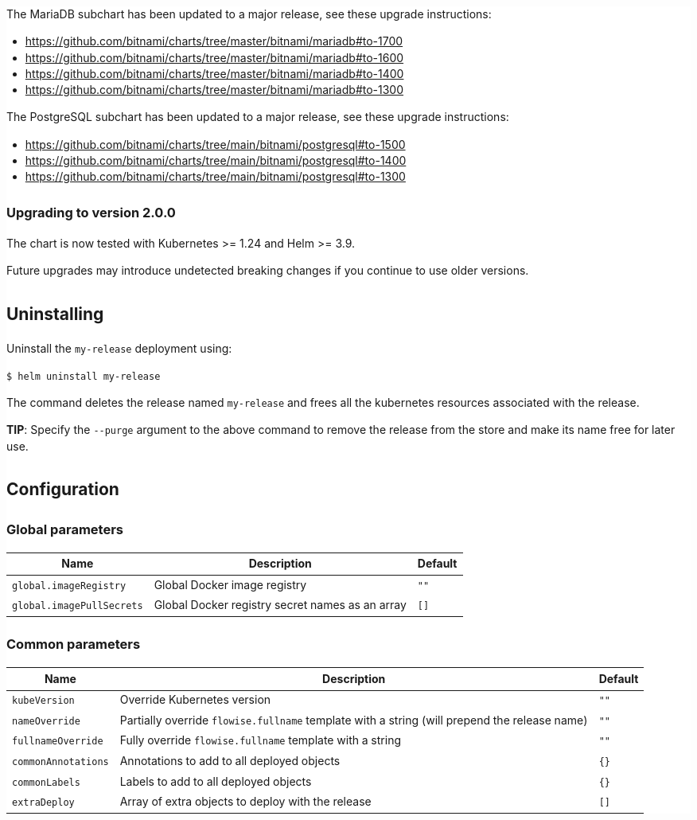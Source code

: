 The MariaDB subchart has been updated to a major release, see these upgrade instructions:

- https://github.com/bitnami/charts/tree/master/bitnami/mariadb#to-1700
- https://github.com/bitnami/charts/tree/master/bitnami/mariadb#to-1600
- https://github.com/bitnami/charts/tree/master/bitnami/mariadb#to-1400
- https://github.com/bitnami/charts/tree/master/bitnami/mariadb#to-1300

The PostgreSQL subchart has been updated to a major release, see these upgrade instructions:

- https://github.com/bitnami/charts/tree/main/bitnami/postgresql#to-1500
- https://github.com/bitnami/charts/tree/main/bitnami/postgresql#to-1400
- https://github.com/bitnami/charts/tree/main/bitnami/postgresql#to-1300

### Upgrading to version 2.0.0

The chart is now tested with Kubernetes >= 1.24 and Helm >= 3.9.

Future upgrades may introduce undetected breaking changes if you continue to use older versions.

## Uninstalling

Uninstall the `my-release` deployment using:

```bash
$ helm uninstall my-release
```

The command deletes the release named `my-release` and frees all the kubernetes resources associated with the release.

**TIP**: Specify the `--purge` argument to the above command to remove the release from the store and make its name free for later use.

## Configuration

### Global parameters

| Name                      | Description                                     | Default |
| ------------------------- | ----------------------------------------------- | ------- |
| `global.imageRegistry`    | Global Docker image registry                    | `""`    |
| `global.imagePullSecrets` | Global Docker registry secret names as an array | `[]`    |

### Common parameters

| Name                | Description                                                                                  | Default |
| ------------------- | -------------------------------------------------------------------------------------------- | ------- |
| `kubeVersion`       | Override Kubernetes version                                                                  | `""`    |
| `nameOverride`      | Partially override `flowise.fullname` template with a string (will prepend the release name) | `""`    |
| `fullnameOverride`  | Fully override `flowise.fullname` template with a string                                     | `""`    |
| `commonAnnotations` | Annotations to add to all deployed objects                                                   | `{}`    |
| `commonLabels`      | Labels to add to all deployed objects                                                        | `{}`    |
| `extraDeploy`       | Array of extra objects to deploy with the release                                            | `[]`    |

